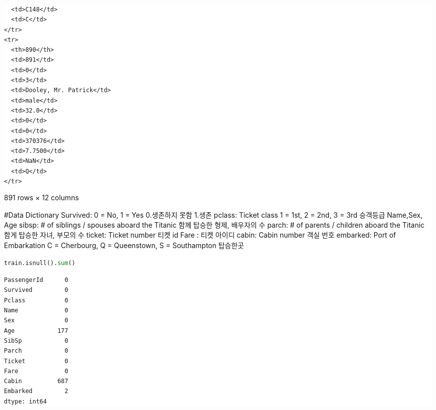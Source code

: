       <td>C148</td>
      <td>C</td>
    </tr>
    <tr>
      <th>890</th>
      <td>891</td>
      <td>0</td>
      <td>3</td>
      <td>Dooley, Mr. Patrick</td>
      <td>male</td>
      <td>32.0</td>
      <td>0</td>
      <td>0</td>
      <td>370376</td>
      <td>7.7500</td>
      <td>NaN</td>
      <td>Q</td>
    </tr>
  </tbody>
</table>
<p>891 rows × 12 columns</p>
</div>



#Data Dictionary
Survived: 0 = No, 1 = Yes 0.생존하지 못함 1.생존
pclass: Ticket class 1 = 1st, 2 = 2nd, 3 = 3rd 승객등급
Name,Sex, Age
sibsp: # of siblings / spouses aboard the Titanic 함께 탑승한 형제, 배우자의 수
parch: # of parents / children aboard the Titanic 함게 탑승한 자녀, 부모의 수
ticket: Ticket number 티켓 id
Fare : 티켓 아이디
cabin: Cabin number 객실 번호
embarked: Port of Embarkation C = Cherbourg, Q = Queenstown, S = Southampton 탑승한곳


```python
train.isnull().sum()
```




    PassengerId      0
    Survived         0
    Pclass           0
    Name             0
    Sex              0
    Age            177
    SibSp            0
    Parch            0
    Ticket           0
    Fare             0
    Cabin          687
    Embarked         2
    dtype: int64
